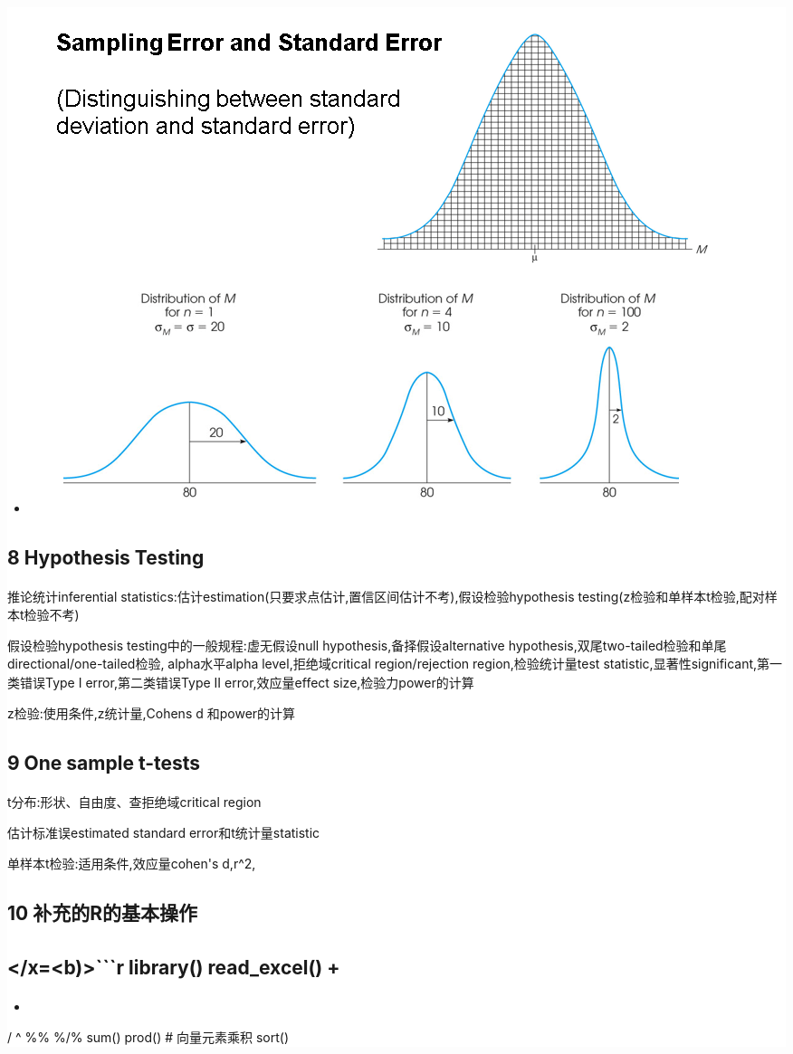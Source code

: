 - ![image-20241015161337726](psychology_statistics.assets/image-20241015161337726.png)

## 8 Hypothesis Testing

推论统计inferential statistics:估计estimation(只要求点估计,置信区间估计不考),假设检验hypothesis testing(z检验和单样本t检验,配对样本t检验不考)

假设检验hypothesis testing中的一般规程:虚无假设null hypothesis,备择假设alternative hypothesis,双尾two-tailed检验和单尾directional/one-tailed检验, alpha水平alpha level,拒绝域critical region/rejection region,检验统计量test statistic,显著性significant,第一类错误Type I error,第二类错误Type II error,效应量effect size,检验力power的计算

z检验:使用条件,z统计量,Cohens d 和power的计算

## 9 One sample t-tests

t分布:形状、自由度、查拒绝域critical region

估计标准误estimated standard error和t统计量statistic

单样本t检验:适用条件,效应量cohen's d,r^2,

## 10 补充的R的基本操作

</x=<b)>```r
library()
read_excel()
+
- 
*
/
^
%%
%/%
sum()
prod() # 向量元素乘积
sort()